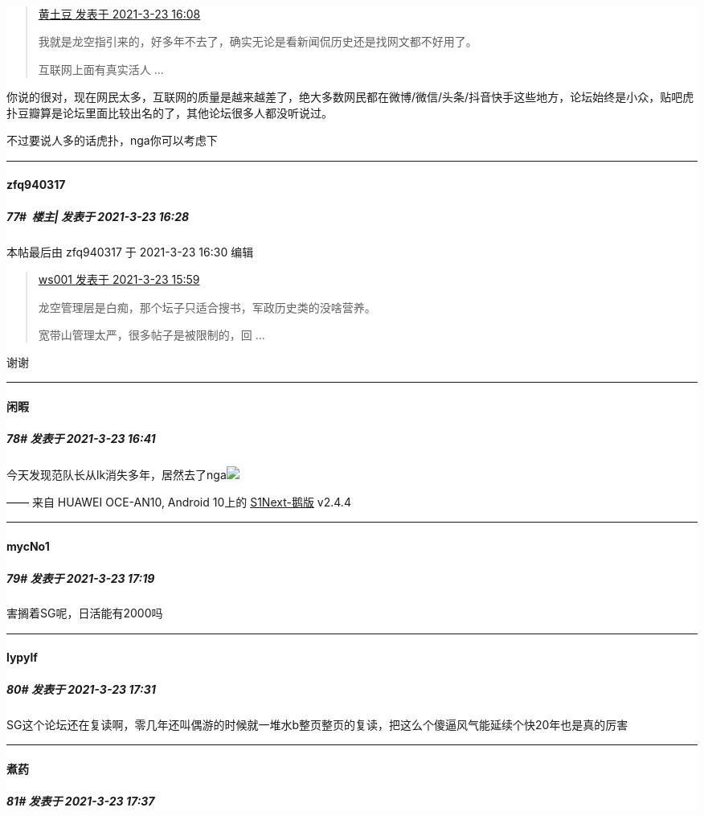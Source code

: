 <blockquote><a href="httphttps://bbs.saraba1st.com/2b/forum.php?mod=redirect&amp;goto=findpost&amp;pid=50710601&amp;ptid=1994486" target="_blank">黄土豆 发表于 2021-3-23 16:08</a>

我就是龙空指引来的，好多年不去了，确实无论是看新闻侃历史还是找网文都不好用了。

互联网上面有真实活人 ...</blockquote>
你说的很对，现在网民太多，互联网的质量是越来越差了，绝大多数网民都在微博/微信/头条/抖音快手这些地方，论坛始终是小众，贴吧虎扑豆瓣算是论坛里面比较出名的了，其他论坛很多人都没听说过。

不过要说人多的话虎扑，nga你可以考虑下


*****

####  zfq940317  
##### 77#         楼主| 发表于 2021-3-23 16:28


 本帖最后由 zfq940317 于 2021-3-23 16:30 编辑 
<blockquote><a href="httphttps://bbs.saraba1st.com/2b/forum.php?mod=redirect&amp;goto=findpost&amp;pid=50710515&amp;ptid=1994486" target="_blank">ws001 发表于 2021-3-23 15:59</a>

龙空管理层是白痴，那个坛子只适合搜书，军政历史类的没啥营养。

宽带山管理太严，很多帖子是被限制的，回 ...</blockquote>
谢谢


*****

####  闲暇  
##### 78#       发表于 2021-3-23 16:41


今天发现范队长从lk消失多年，居然去了nga<img src="https://static.saraba1st.com/image/smiley/face2017/003.png" referrerpolicy="no-referrer">

—— 来自 HUAWEI OCE-AN10, Android 10上的 [S1Next-鹅版](https://github.com/ykrank/S1-Next/releases) v2.4.4


*****

####  mycNo1  
##### 79#       发表于 2021-3-23 17:19


害搁着SG呢，日活能有2000吗


*****

####  lypylf  
##### 80#       发表于 2021-3-23 17:31


SG这个论坛还在复读啊，零几年还叫偶游的时候就一堆水b整页整页的复读，把这么个傻逼风气能延续个快20年也是真的厉害


*****

####  煮药  
##### 81#       发表于 2021-3-23 17:37
